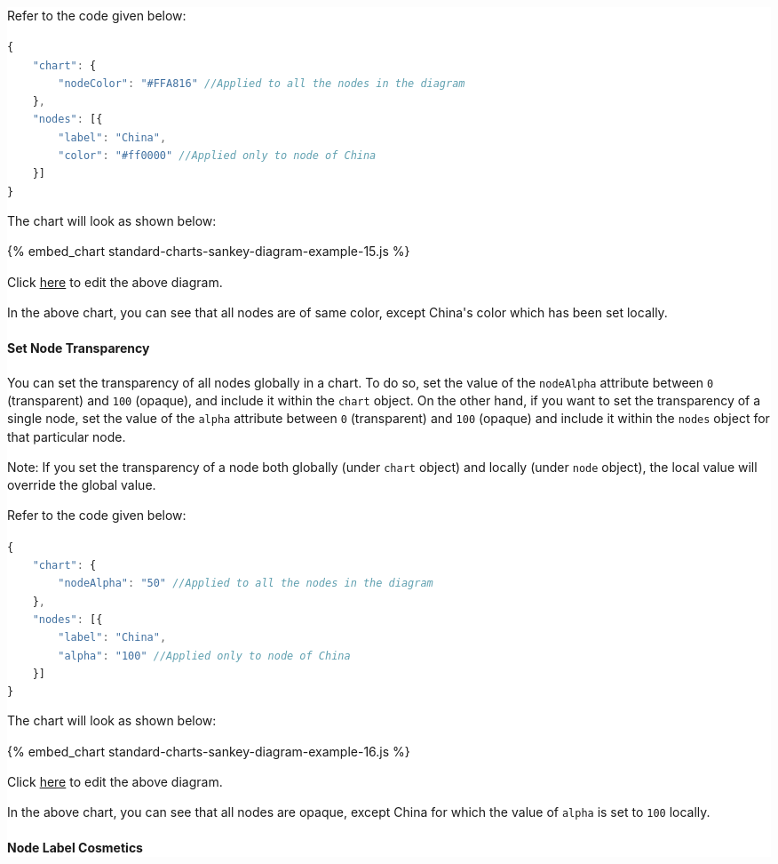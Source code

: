 Refer to the code given below:

```javascript
{
    "chart": {
        "nodeColor": "#FFA816" //Applied to all the nodes in the diagram
    },
    "nodes": [{
        "label": "China",
        "color": "#ff0000" //Applied only to node of China
    }]
}
```

The chart will look as shown below:

{% embed_chart standard-charts-sankey-diagram-example-15.js %}

Click [here](http://jsfiddle.net/fusioncharts/c854fvpj/) to edit the above diagram.

In the above chart, you can see that all nodes are of same color, except China's color which has been set locally.

#### Set Node Transparency

You can set the transparency of all nodes globally in a chart. To do so, set the value of the `nodeAlpha` attribute between `0` (transparent) and `100` (opaque), and include it within the `chart` object. On the other hand, if you want to set the transparency of a single node, set the value of the `alpha` attribute between `0` (transparent) and `100` (opaque) and include it within the `nodes` object for that particular node.

Note: If you set the transparency of a node both globally (under `chart` object) and locally (under `node` object), the local value will override the global value.

Refer to the code given below:

```javascript
{
    "chart": {
        "nodeAlpha": "50" //Applied to all the nodes in the diagram
    },
    "nodes": [{
        "label": "China",
        "alpha": "100" //Applied only to node of China
    }]
}
```

The chart will look as shown below:

{% embed_chart standard-charts-sankey-diagram-example-16.js %}

Click [here](http://jsfiddle.net/fusioncharts/bovj87u9/) to edit the above diagram.

In the above chart, you can see that all nodes are opaque, except China for which the value of `alpha` is set to `100` locally.

#### Node Label Cosmetics
